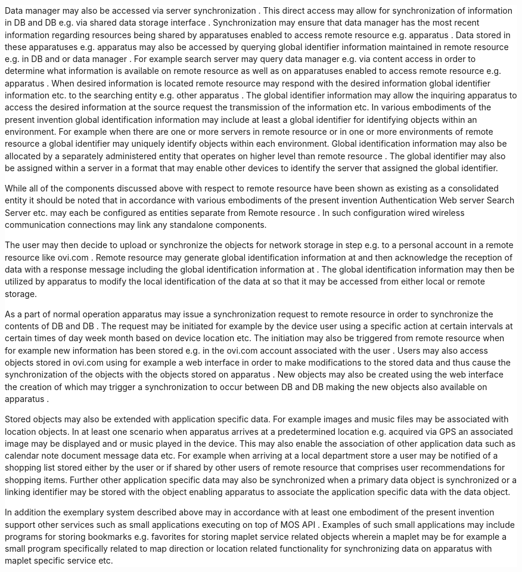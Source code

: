 Data manager may also be accessed via server synchronization . This direct access may allow for synchronization of information in DB and DB e.g. via shared data storage interface . Synchronization may ensure that data manager has the most recent information regarding resources being shared by apparatuses enabled to access remote resource e.g. apparatus . Data stored in these apparatuses e.g. apparatus may also be accessed by querying global identifier information maintained in remote resource e.g. in DB and or data manager . For example search server may query data manager e.g. via content access in order to determine what information is available on remote resource as well as on apparatuses enabled to access remote resource e.g. apparatus . When desired information is located remote resource may respond with the desired information global identifier information etc. to the searching entity e.g. other apparatus . The global identifier information may allow the inquiring apparatus to access the desired information at the source request the transmission of the information etc. In various embodiments of the present invention global identification information may include at least a global identifier for identifying objects within an environment. For example when there are one or more servers in remote resource or in one or more environments of remote resource a global identifier may uniquely identify objects within each environment. Global identification information may also be allocated by a separately administered entity that operates on higher level than remote resource . The global identifier may also be assigned within a server in a format that may enable other devices to identify the server that assigned the global identifier.

While all of the components discussed above with respect to remote resource have been shown as existing as a consolidated entity it should be noted that in accordance with various embodiments of the present invention Authentication Web server Search Server etc. may each be configured as entities separate from Remote resource . In such configuration wired wireless communication connections may link any standalone components.

The user may then decide to upload or synchronize the objects for network storage in step e.g. to a personal account in a remote resource like ovi.com . Remote resource may generate global identification information at and then acknowledge the reception of data with a response message including the global identification information at . The global identification information may then be utilized by apparatus to modify the local identification of the data at so that it may be accessed from either local or remote storage.

As a part of normal operation apparatus may issue a synchronization request to remote resource in order to synchronize the contents of DB and DB . The request may be initiated for example by the device user using a specific action at certain intervals at certain times of day week month based on device location etc. The initiation may also be triggered from remote resource when for example new information has been stored e.g. in the ovi.com account associated with the user . Users may also access objects stored in ovi.com using for example a web interface in order to make modifications to the stored data and thus cause the synchronization of the objects with the objects stored on apparatus . New objects may also be created using the web interface the creation of which may trigger a synchronization to occur between DB and DB making the new objects also available on apparatus .

Stored objects may also be extended with application specific data. For example images and music files may be associated with location objects. In at least one scenario when apparatus arrives at a predetermined location e.g. acquired via GPS an associated image may be displayed and or music played in the device. This may also enable the association of other application data such as calendar note document message data etc. For example when arriving at a local department store a user may be notified of a shopping list stored either by the user or if shared by other users of remote resource that comprises user recommendations for shopping items. Further other application specific data may also be synchronized when a primary data object is synchronized or a linking identifier may be stored with the object enabling apparatus to associate the application specific data with the data object.

In addition the exemplary system described above may in accordance with at least one embodiment of the present invention support other services such as small applications executing on top of MOS API . Examples of such small applications may include programs for storing bookmarks e.g. favorites for storing maplet service related objects wherein a maplet may be for example a small program specifically related to map direction or location related functionality for synchronizing data on apparatus with maplet specific service etc.

